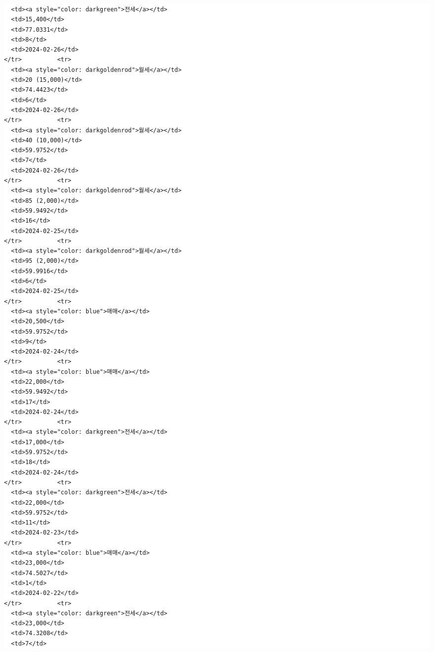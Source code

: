       <td><a style="color: darkgreen">전세</a></td>
      <td>15,400</td>
      <td>77.0331</td>
      <td>8</td>
      <td>2024-02-26</td>
    </tr>          <tr>
      <td><a style="color: darkgoldenrod">월세</a></td>
      <td>20 (15,000)</td>
      <td>74.4423</td>
      <td>6</td>
      <td>2024-02-26</td>
    </tr>          <tr>
      <td><a style="color: darkgoldenrod">월세</a></td>
      <td>40 (10,000)</td>
      <td>59.9752</td>
      <td>7</td>
      <td>2024-02-26</td>
    </tr>          <tr>
      <td><a style="color: darkgoldenrod">월세</a></td>
      <td>85 (2,000)</td>
      <td>59.9492</td>
      <td>16</td>
      <td>2024-02-25</td>
    </tr>          <tr>
      <td><a style="color: darkgoldenrod">월세</a></td>
      <td>95 (2,000)</td>
      <td>59.9916</td>
      <td>6</td>
      <td>2024-02-25</td>
    </tr>          <tr>
      <td><a style="color: blue">매매</a></td>
      <td>20,500</td>
      <td>59.9752</td>
      <td>9</td>
      <td>2024-02-24</td>
    </tr>          <tr>
      <td><a style="color: blue">매매</a></td>
      <td>22,000</td>
      <td>59.9492</td>
      <td>17</td>
      <td>2024-02-24</td>
    </tr>          <tr>
      <td><a style="color: darkgreen">전세</a></td>
      <td>17,000</td>
      <td>59.9752</td>
      <td>18</td>
      <td>2024-02-24</td>
    </tr>          <tr>
      <td><a style="color: darkgreen">전세</a></td>
      <td>22,000</td>
      <td>59.9752</td>
      <td>11</td>
      <td>2024-02-23</td>
    </tr>          <tr>
      <td><a style="color: blue">매매</a></td>
      <td>23,000</td>
      <td>74.5027</td>
      <td>1</td>
      <td>2024-02-22</td>
    </tr>          <tr>
      <td><a style="color: darkgreen">전세</a></td>
      <td>23,000</td>
      <td>74.3208</td>
      <td>7</td>